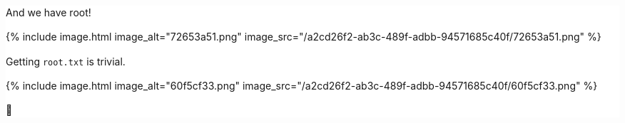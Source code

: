 And we have root!

{% include image.html image_alt="72653a51.png" image_src="/a2cd26f2-ab3c-489f-adbb-94571685c40f/72653a51.png" %}

Getting `root.txt` is trivial.

{% include image.html image_alt="60f5cf33.png" image_src="/a2cd26f2-ab3c-489f-adbb-94571685c40f/60f5cf33.png" %}

:dancer:

[1]: https://www.hackthebox.eu/home/machines/profile/253
[2]: https://www.hackthebox.eu/home/users/profile/23790
[3]: https://www.hackthebox.eu/home/users/profile/12438
[4]: https://www.hackthebox.eu/
